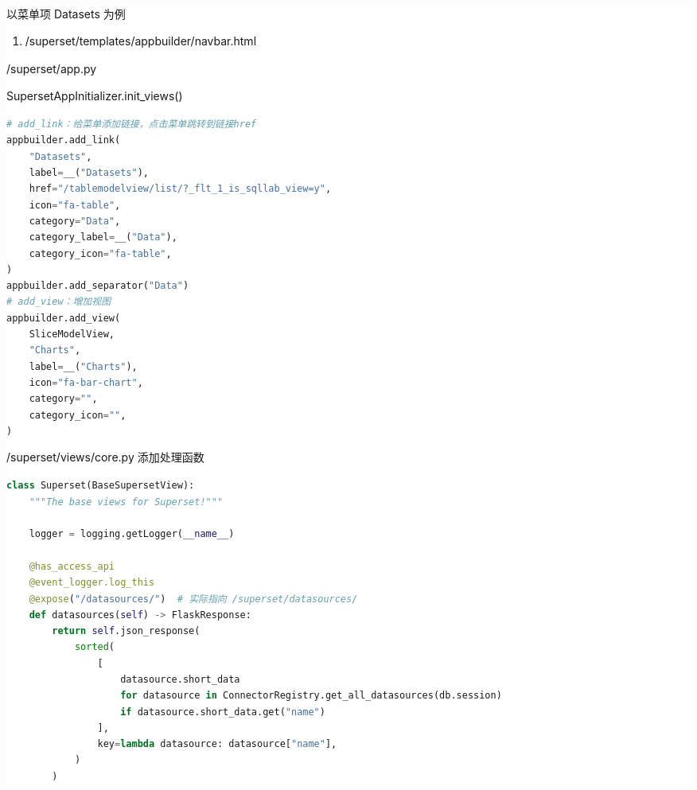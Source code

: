 以菜单项 Datasets 为例

1. /superset/templates/appbuilder/navbar.html  



/superset/app.py  

SupersetAppInitializer.init_views()

```python
# add_link：给菜单添加链接，点击菜单跳转到链接href
appbuilder.add_link(
    "Datasets",
    label=__("Datasets"),
    href="/tablemodelview/list/?_flt_1_is_sqllab_view=y",
    icon="fa-table",
    category="Data",
    category_label=__("Data"),
    category_icon="fa-table",
)
appbuilder.add_separator("Data")
# add_view：增加视图
appbuilder.add_view(
    SliceModelView,
    "Charts",
    label=__("Charts"),
    icon="fa-bar-chart",
    category="",
    category_icon="",
)
```



/superset/views/core.py  添加处理函数

```python
class Superset(BaseSupersetView):
    """The base views for Superset!"""

    logger = logging.getLogger(__name__)
    
    @has_access_api
    @event_logger.log_this
    @expose("/datasources/")  # 实际指向 /superset/datasources/
    def datasources(self) -> FlaskResponse:
        return self.json_response(
            sorted(
                [
                    datasource.short_data
                    for datasource in ConnectorRegistry.get_all_datasources(db.session)
                    if datasource.short_data.get("name")
                ],
                key=lambda datasource: datasource["name"],
            )
        ) 
```
